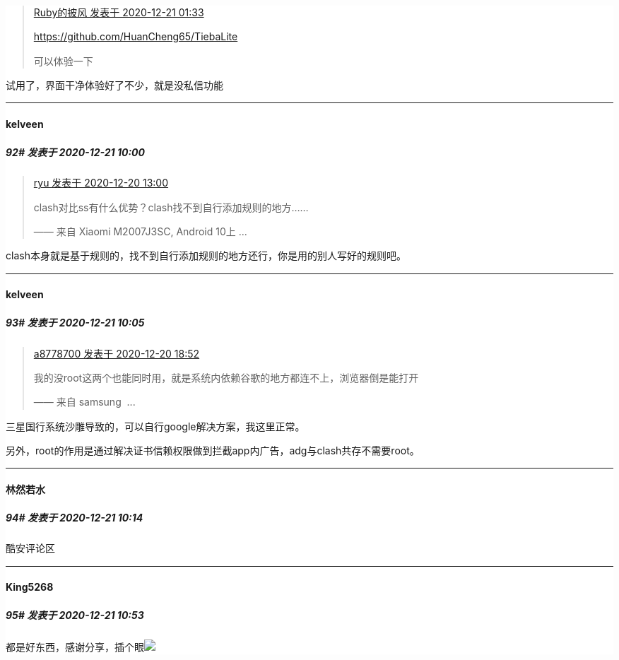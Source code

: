 
<blockquote><a href="httphttps://bbs.saraba1st.com/2b/forum.php?mod=redirect&amp;goto=findpost&amp;pid=49791708&amp;ptid=1978102" target="_blank">Ruby的披风 发表于 2020-12-21 01:33</a>

https://github.com/HuanCheng65/TiebaLite

可以体验一下</blockquote>
试用了，界面干净体验好了不少，就是没私信功能


-----

####  kelveen  
##### 92#       发表于 2020-12-21 10:00


<blockquote><a href="httphttps://bbs.saraba1st.com/2b/forum.php?mod=redirect&amp;goto=findpost&amp;pid=49783547&amp;ptid=1978102" target="_blank">ryu 发表于 2020-12-20 13:00</a>

clash对比ss有什么优势？clash找不到自行添加规则的地方……


—— 来自 Xiaomi M2007J3SC, Android 10上 ...</blockquote>
clash本身就是基于规则的，找不到自行添加规则的地方还行，你是用的别人写好的规则吧。


-----

####  kelveen  
##### 93#       发表于 2020-12-21 10:05


<blockquote><a href="httphttps://bbs.saraba1st.com/2b/forum.php?mod=redirect&amp;goto=findpost&amp;pid=49787283&amp;ptid=1978102" target="_blank">a8778700 发表于 2020-12-20 18:52</a>

我的没root这两个也能同时用，就是系统内依赖谷歌的地方都连不上，浏览器倒是能打开


—— 来自 samsung  ...</blockquote>
三星国行系统沙雕导致的，可以自行google解决方案，我这里正常。


另外，root的作用是通过解决证书信赖权限做到拦截app内广告，adg与clash共存不需要root。


-----

####  林然若水  
##### 94#       发表于 2020-12-21 10:14


酷安评论区


-----

####  King5268  
##### 95#       发表于 2020-12-21 10:53


都是好东西，感谢分享，插个眼<img src="https://static.saraba1st.com/image/smiley/face2017/066.png" referrerpolicy="no-referrer">
